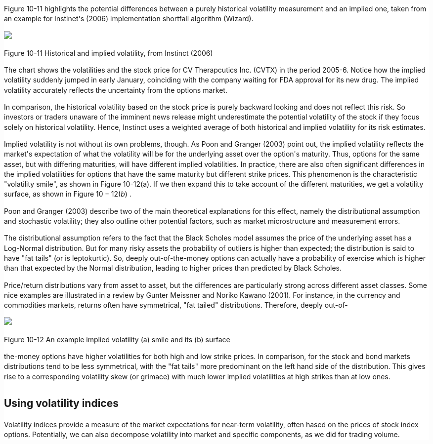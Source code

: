 Figure 10-11 highlights the potential differences between a purely historical volatility measurement and an implied one, taken from an example for Instinet's (2006) implementation shortfall algorithm (Wizard).

![](_page_13_Figure_1.jpeg)

Figure 10-11 Historical and implied volatility, from Instinct (2006)

The chart shows the volatilities and the stock price for CV Therapcutics Inc. (CVTX) in the period 2005-6. Notice how the implied volatility suddenly jumped in early January, coinciding with the company waiting for FDA approval for its new drug. The implied volatility accurately reflects the uncertainty from the options market.

In comparison, the historical volatility based on the stock price is purely backward looking and does not reflect this risk. So investors or traders unaware of the imminent news release might underestimate the potential volatility of the stock if they focus solely on historical volatility. Hence, Instinct uses a weighted average of both historical and implied volatility for its risk estimates.

Implied volatility is not without its own problems, though. As Poon and Granger (2003) point out, the implied volatility reflects the market's expectation of what the volatility will be for the underlying asset over the option's maturity. Thus, options for the same asset, but with differing maturities, will have different implied volatilities. In practice, there are also often significant differences in the implied volatilities for options that have the same maturity but different strike prices. This phenomenon is the characteristic "volatility smile", as shown in Figure 10-12(a). If we then expand this to take account of the different maturities, we get a volatility surface, as shown in Figure  $10-12(b)$ .

Poon and Granger (2003) describe two of the main theoretical explanations for this effect, namely the distributional assumption and stochastic volatility; they also outline other potential factors, such as market microstructure and measurement errors.

The distributional assumption refers to the fact that the Black Scholes model assumes the price of the underlying asset has a Log-Normal distribution. But for many risky assets the probability of outliers is higher than expected; the distribution is said to have "fat tails" (or is leptokurtic). So, deeply out-of-the-money options can actually have a probability of exercise which is higher than that expected by the Normal distribution, leading to higher prices than predicted by Black Scholes.

Price/return distributions vary from asset to asset, but the differences are particularly strong across different asset classes. Some nice examples are illustrated in a review by Gunter Meissner and Noriko Kawano (2001). For instance, in the currency and commodities markets, returns often have symmetrical, "fat tailed" distributions. Therefore, deeply out-of-

![](_page_14_Figure_1.jpeg)

Figure 10-12 An example implied volatility (a) smile and its (b) surface

the-money options have higher volatilities for both high and low strike prices. In comparison, for the stock and bond markets distributions tend to be less symmetrical, with the "fat tails" more predominant on the left hand side of the distribution. This gives rise to a corresponding volatility skew (or grimace) with much lower implied volatilities at high strikes than at low ones.

## Using volatility indices

Volatility indices provide a measure of the market expectations for near-term volatility, often hased on the prices of stock index options. Potentially, we can also decompose volatility into market and specific components, as we did for trading volume.
